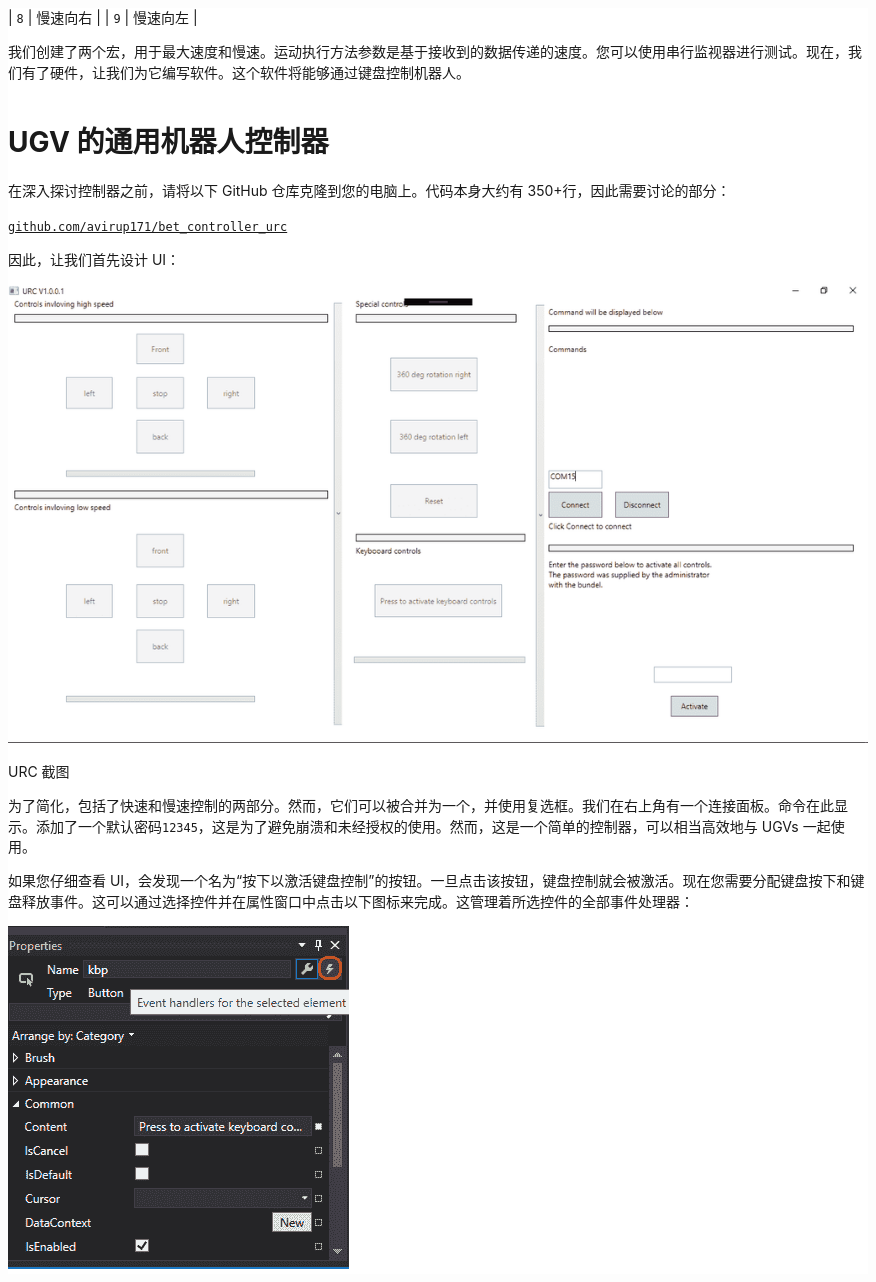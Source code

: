 | `8` | 慢速向右 |
| `9` | 慢速向左 |

我们创建了两个宏，用于最大速度和慢速。运动执行方法参数是基于接收到的数据传递的速度。您可以使用串行监视器进行测试。现在，我们有了硬件，让我们为它编写软件。这个软件将能够通过键盘控制机器人。

# UGV 的通用机器人控制器

在深入探讨控制器之前，请将以下 GitHub 仓库克隆到您的电脑上。代码本身大约有 350+行，因此需要讨论的部分：

[`github.com/avirup171/bet_controller_urc`](https://github.com/avirup171/bet_controller_urc)

因此，让我们首先设计 UI：

![](img/image_06_017.png)

URC 截图

为了简化，包括了快速和慢速控制的两部分。然而，它们可以被合并为一个，并使用复选框。我们在右上角有一个连接面板。命令在此显示。添加了一个默认密码`12345`，这是为了避免崩溃和未经授权的使用。然而，这是一个简单的控制器，可以相当高效地与 UGVs 一起使用。

如果您仔细查看 UI，会发现一个名为“按下以激活键盘控制”的按钮。一旦点击该按钮，键盘控制就会被激活。现在您需要分配键盘按下和键盘释放事件。这可以通过选择控件并在属性窗口中点击以下图标来完成。这管理着所选控件的全部事件处理器：

![](img/image_06_018.jpg)